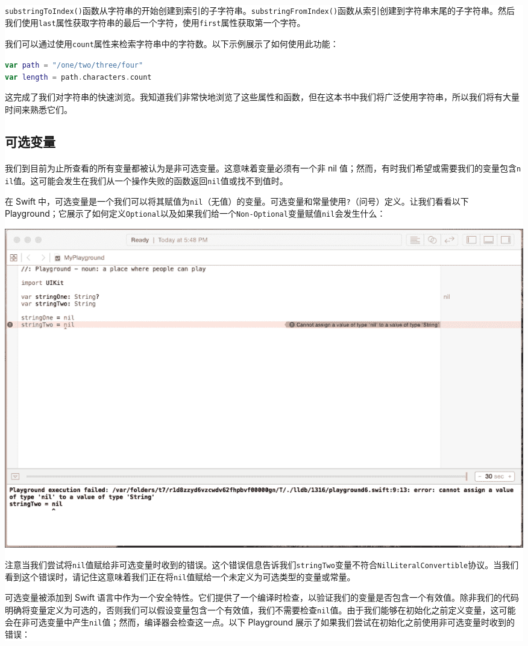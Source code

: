 `substringToIndex()`函数从字符串的开始创建到索引的子字符串。`substringFromIndex()`函数从索引创建到字符串末尾的子字符串。然后我们使用`last`属性获取字符串的最后一个字符，使用`first`属性获取第一个字符。

我们可以通过使用`count`属性来检索字符串中的字符数。以下示例展示了如何使用此功能：

```swift
var path = "/one/two/three/four"
var length = path.characters.count
```

这完成了我们对字符串的快速浏览。我知道我们非常快地浏览了这些属性和函数，但在这本书中我们将广泛使用字符串，所以我们将有大量时间来熟悉它们。

## 可选变量

我们到目前为止所查看的所有变量都被认为是非可选变量。这意味着变量必须有一个非 nil 值；然而，有时我们希望或需要我们的变量包含`nil`值。这可能会发生在我们从一个操作失败的函数返回`nil`值或找不到值时。

在 Swift 中，可选变量是一个我们可以将其赋值为`nil`（无值）的变量。可选变量和常量使用`?`（问号）定义。让我们看看以下 Playground；它展示了如何定义`Optional`以及如果我们给一个`Non-Optional`变量赋值`nil`会发生什么：

![可选变量](img/B05115_02_07.jpg)

注意当我们尝试将`nil`值赋给非可选变量时收到的错误。这个错误信息告诉我们`stringTwo`变量不符合`NilLiteralConvertible`协议。当我们看到这个错误时，请记住这意味着我们正在将`nil`值赋给一个未定义为可选类型的变量或常量。

可选变量被添加到 Swift 语言中作为一个安全特性。它们提供了一个编译时检查，以验证我们的变量是否包含一个有效值。除非我们的代码明确将变量定义为可选的，否则我们可以假设变量包含一个有效值，我们不需要检查`nil`值。由于我们能够在初始化之前定义变量，这可能会在非可选变量中产生`nil`值；然而，编译器会检查这一点。以下 Playground 展示了如果我们尝试在初始化之前使用非可选变量时收到的错误：
